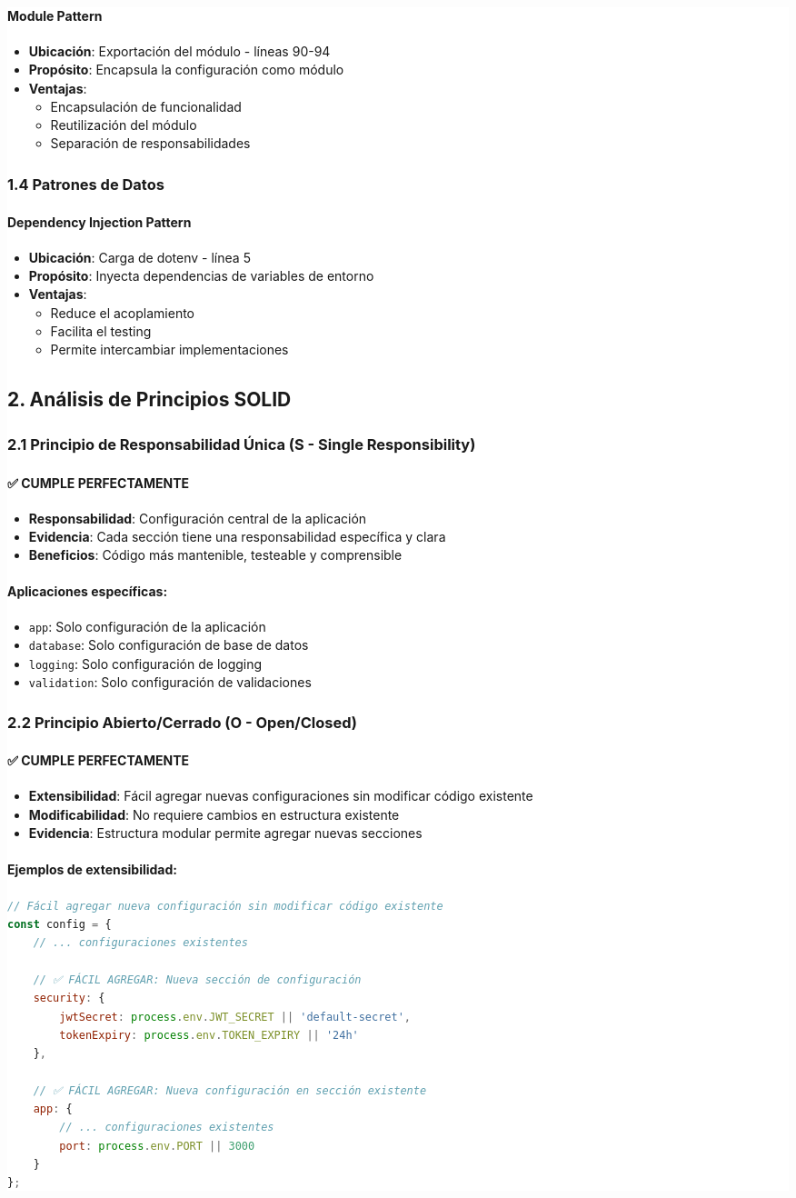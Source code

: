#### **Module Pattern**
- **Ubicación**: Exportación del módulo - líneas 90-94
- **Propósito**: Encapsula la configuración como módulo
- **Ventajas**:
  - Encapsulación de funcionalidad
  - Reutilización del módulo
  - Separación de responsabilidades

### 1.4 Patrones de Datos

#### **Dependency Injection Pattern**
- **Ubicación**: Carga de dotenv - línea 5
- **Propósito**: Inyecta dependencias de variables de entorno
- **Ventajas**:
  - Reduce el acoplamiento
  - Facilita el testing
  - Permite intercambiar implementaciones

## 2. Análisis de Principios SOLID

### 2.1 Principio de Responsabilidad Única (S - Single Responsibility)

#### ✅ **CUMPLE PERFECTAMENTE**
- **Responsabilidad**: Configuración central de la aplicación
- **Evidencia**: Cada sección tiene una responsabilidad específica y clara
- **Beneficios**: Código más mantenible, testeable y comprensible

#### **Aplicaciones específicas**:
- `app`: Solo configuración de la aplicación
- `database`: Solo configuración de base de datos
- `logging`: Solo configuración de logging
- `validation`: Solo configuración de validaciones

### 2.2 Principio Abierto/Cerrado (O - Open/Closed)

#### ✅ **CUMPLE PERFECTAMENTE**
- **Extensibilidad**: Fácil agregar nuevas configuraciones sin modificar código existente
- **Modificabilidad**: No requiere cambios en estructura existente
- **Evidencia**: Estructura modular permite agregar nuevas secciones

#### **Ejemplos de extensibilidad**:
```javascript
// Fácil agregar nueva configuración sin modificar código existente
const config = {
    // ... configuraciones existentes
    
    // ✅ FÁCIL AGREGAR: Nueva sección de configuración
    security: {
        jwtSecret: process.env.JWT_SECRET || 'default-secret',
        tokenExpiry: process.env.TOKEN_EXPIRY || '24h'
    },
    
    // ✅ FÁCIL AGREGAR: Nueva configuración en sección existente
    app: {
        // ... configuraciones existentes
        port: process.env.PORT || 3000
    }
};
```
